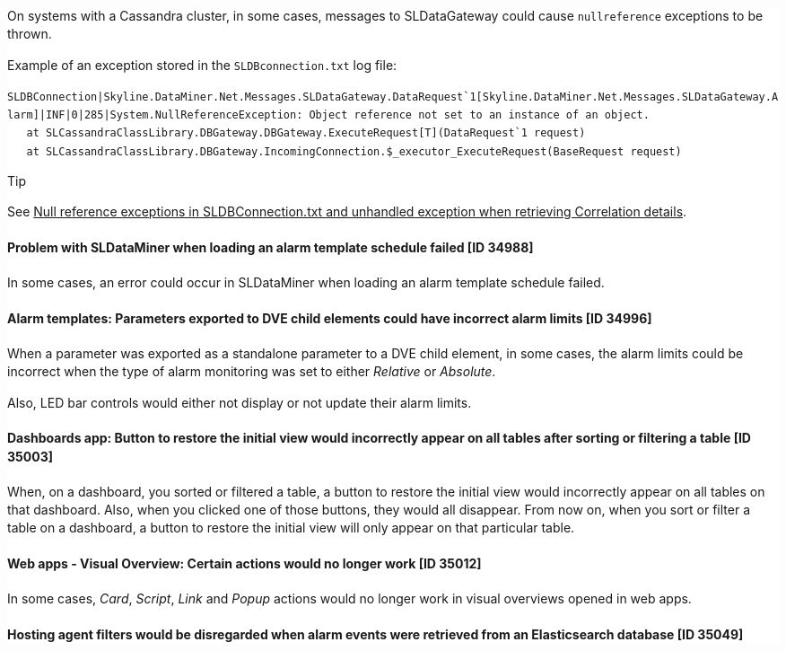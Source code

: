On systems with a Cassandra cluster, in some cases, messages to SLDataGateway could cause `nullreference` exceptions to be thrown.

Example of an exception stored in the `SLDBconnection.txt` log file:

```txt
SLDBConnection|Skyline.DataMiner.Net.Messages.SLDataGateway.DataRequest`1[Skyline.DataMiner.Net.Messages.SLDataGateway.Alarm]|INF|0|285|System.NullReferenceException: Object reference not set to an instance of an object.
   at SLCassandraClassLibrary.DBGateway.DBGateway.ExecuteRequest[T](DataRequest`1 request)
   at SLCassandraClassLibrary.DBGateway.IncomingConnection.$_executor_ExecuteRequest(BaseRequest request)
```

> [!TIP]
> See [Null reference exceptions in SLDBConnection.txt and unhandled exception when retrieving Correlation details](xref:KI_NullReferenceException_SLDBConnection).

#### Problem with SLDataMiner when loading an alarm template schedule failed [ID 34988]



In some cases, an error could occur in SLDataMiner when loading an alarm template schedule failed.

#### Alarm templates: Parameters exported to DVE child elements could have incorrect alarm limits [ID 34996]



When a parameter was exported as a standalone parameter to a DVE child element, in some cases, the alarm limits could be incorrect when the type of alarm monitoring was set to either *Relative* or *Absolute*.

Also, LED bar controls would either not display or not update their alarm limits.

#### Dashboards app: Button to restore the initial view would incorrectly appear on all tables after sorting or filtering a table [ID 35003]



When, on a dashboard, you sorted or filtered a table, a button to restore the initial view would incorrectly appear on all tables on that dashboard. Also, when you clicked one of those buttons, they would all disappear. From now on, when you sort or filter a table on a dashboard, a button to restore the initial view will only appear on that particular table.

#### Web apps - Visual Overview: Certain actions would no longer work [ID 35012]



In some cases, *Card*, *Script*, *Link* and *Popup* actions would no longer work in visual overviews opened in web apps.

#### Hosting agent filters would be disregarded when alarm events were retrieved from an Elasticsearch database [ID 35049]

